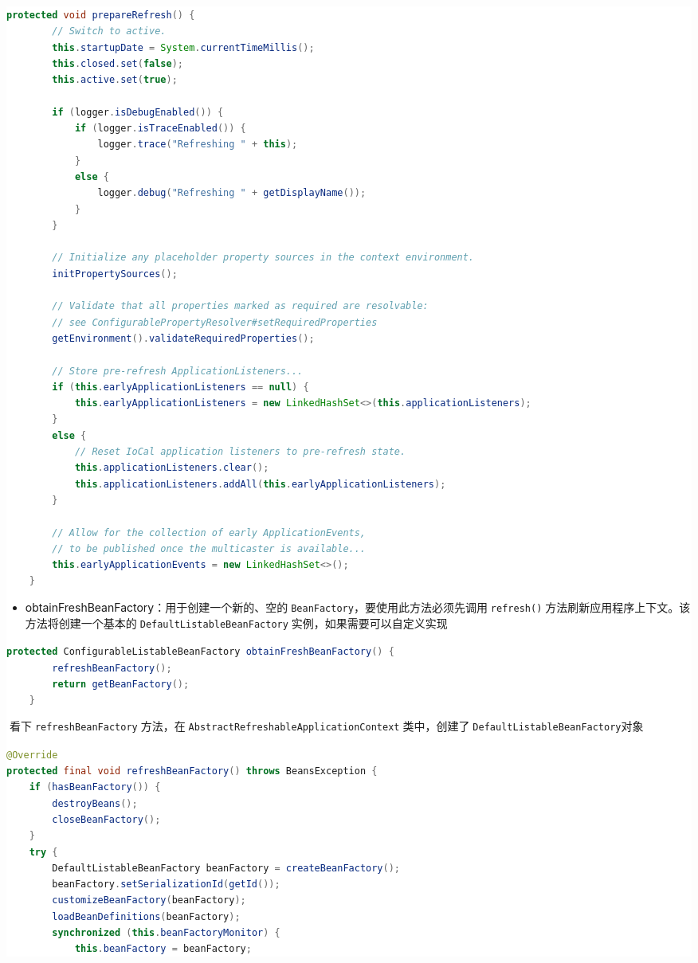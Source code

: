 ```java
protected void prepareRefresh() {
		// Switch to active.
		this.startupDate = System.currentTimeMillis();
		this.closed.set(false);
		this.active.set(true);

		if (logger.isDebugEnabled()) {
			if (logger.isTraceEnabled()) {
				logger.trace("Refreshing " + this);
			}
			else {
				logger.debug("Refreshing " + getDisplayName());
			}
		}

		// Initialize any placeholder property sources in the context environment.
		initPropertySources();

		// Validate that all properties marked as required are resolvable:
		// see ConfigurablePropertyResolver#setRequiredProperties
		getEnvironment().validateRequiredProperties();

		// Store pre-refresh ApplicationListeners...
		if (this.earlyApplicationListeners == null) {
			this.earlyApplicationListeners = new LinkedHashSet<>(this.applicationListeners);
		}
		else {
			// Reset IoCal application listeners to pre-refresh state.
			this.applicationListeners.clear();
			this.applicationListeners.addAll(this.earlyApplicationListeners);
		}

		// Allow for the collection of early ApplicationEvents,
		// to be published once the multicaster is available...
		this.earlyApplicationEvents = new LinkedHashSet<>();
	}
```

* obtainFreshBeanFactory：用于创建一个新的、空的 `BeanFactory`，要使用此方法必须先调用 `refresh()` 方法刷新应用程序上下文。该方法将创建一个基本的 `DefaultListableBeanFactory` 实例，如果需要可以自定义实现

```java
protected ConfigurableListableBeanFactory obtainFreshBeanFactory() {
		refreshBeanFactory();
		return getBeanFactory();
	}
```

​	看下 `refreshBeanFactory` 方法，在 `AbstractRefreshableApplicationContext` 类中，创建了 `DefaultListableBeanFactory`对象

```java
@Override
protected final void refreshBeanFactory() throws BeansException {
    if (hasBeanFactory()) {
        destroyBeans();
        closeBeanFactory();
    }
    try {
        DefaultListableBeanFactory beanFactory = createBeanFactory();
        beanFactory.setSerializationId(getId());
        customizeBeanFactory(beanFactory);
        loadBeanDefinitions(beanFactory);
        synchronized (this.beanFactoryMonitor) {
            this.beanFactory = beanFactory;
```